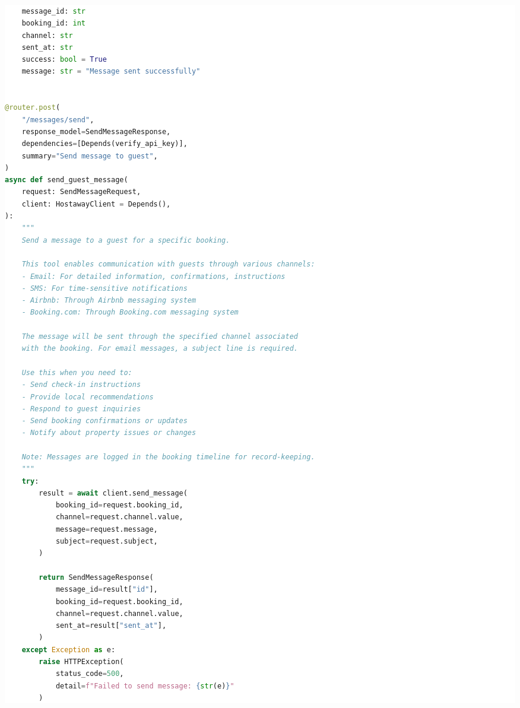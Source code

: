 ```python
    message_id: str
    booking_id: int
    channel: str
    sent_at: str
    success: bool = True
    message: str = "Message sent successfully"


@router.post(
    "/messages/send",
    response_model=SendMessageResponse,
    dependencies=[Depends(verify_api_key)],
    summary="Send message to guest",
)
async def send_guest_message(
    request: SendMessageRequest,
    client: HostawayClient = Depends(),
):
    """
    Send a message to a guest for a specific booking.

    This tool enables communication with guests through various channels:
    - Email: For detailed information, confirmations, instructions
    - SMS: For time-sensitive notifications
    - Airbnb: Through Airbnb messaging system
    - Booking.com: Through Booking.com messaging system

    The message will be sent through the specified channel associated
    with the booking. For email messages, a subject line is required.

    Use this when you need to:
    - Send check-in instructions
    - Provide local recommendations
    - Respond to guest inquiries
    - Send booking confirmations or updates
    - Notify about property issues or changes

    Note: Messages are logged in the booking timeline for record-keeping.
    """
    try:
        result = await client.send_message(
            booking_id=request.booking_id,
            channel=request.channel.value,
            message=request.message,
            subject=request.subject,
        )

        return SendMessageResponse(
            message_id=result["id"],
            booking_id=request.booking_id,
            channel=request.channel.value,
            sent_at=result["sent_at"],
        )
    except Exception as e:
        raise HTTPException(
            status_code=500,
            detail=f"Failed to send message: {str(e)}"
        )
```
